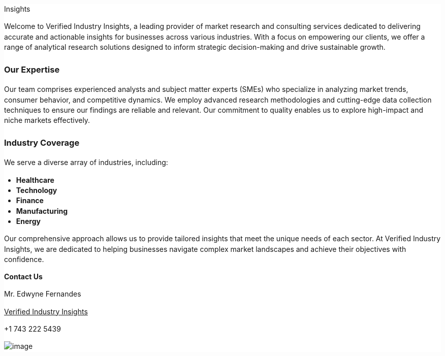 Insights</h3><p>Welcome to Verified Industry Insights, a leading provider of market research and consulting services dedicated to delivering accurate and actionable insights for businesses across various industries. With a focus on empowering our clients, we offer a range of analytical research solutions designed to inform strategic decision-making and drive sustainable growth.</p><h3>Our Expertise</h3><p>Our team comprises experienced analysts and subject matter experts (SMEs) who specialize in analyzing market trends, consumer behavior, and competitive dynamics. We employ advanced research methodologies and cutting-edge data collection techniques to ensure our findings are reliable and relevant. Our commitment to quality enables us to explore high-impact and niche markets effectively.</p><h3>Industry Coverage</h3><p>We serve a diverse array of industries, including:</p><ul><li><strong>Healthcare</strong></li><li><strong>Technology</strong></li><li><strong>Finance</strong></li><li><strong>Manufacturing</strong></li><li><strong>Energy</strong></li></ul><p>Our comprehensive approach allows us to provide tailored insights that meet the unique needs of each sector. At Verified Industry Insights, we are dedicated to helping businesses navigate complex market landscapes and achieve their objectives with confidence.</p><p><strong>Contact Us</strong></p><p>Mr. Edwyne Fernandes</p><p><a href="https://www.verifiedindustryinsights.com/">Verified Industry Insights</a></p><p>+1 743 222 5439</p>
![image](https://github.com/user-attachments/assets/8d0f0e04-b96e-47a5-9864-38bacc795a6e)
